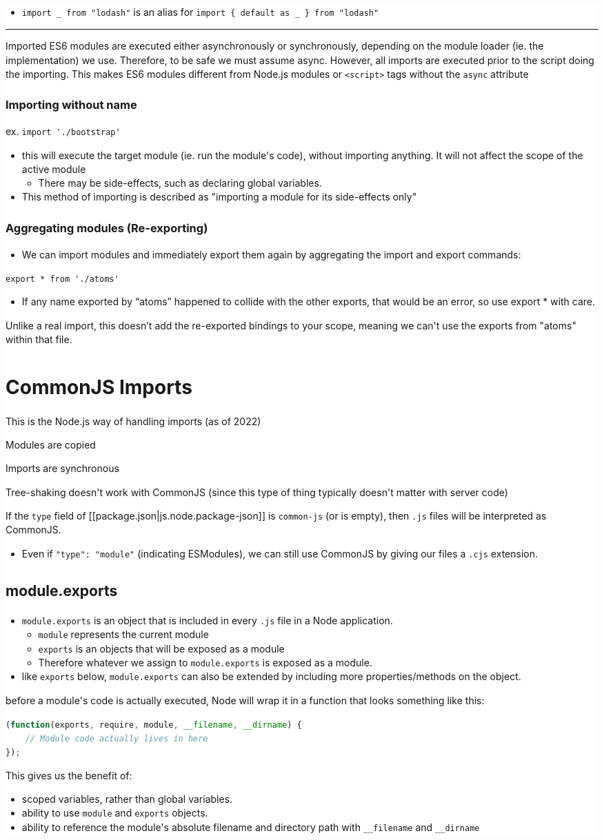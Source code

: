 - `import _ from "lodash"` is an alias for `import { default as _ } from "lodash"`
* * *
Imported ES6 modules are executed either asynchronously or synchronously, depending on the module loader (ie. the implementation) we use. Therefore, to be safe we must assume async. However, all imports are executed prior to the script doing the importing. This makes ES6 modules different from Node.js modules or `<script>` tags without the `async` attribute

### Importing without name
ex. `import './bootstrap'`
- this will execute the target module (ie. run the module's code), without importing anything. It will not affect the scope of the active module
	- There may be side-effects, such as declaring global variables.
- This method of importing is described as "importing a module for its side-effects only"

### Aggregating modules (Re-exporting)
- We can import modules and immediately export them again by aggregating the import and export commands:
```
export * from './atoms'
```
- If any name exported by “atoms” happened to collide with the other exports, that would be an error, so use export * with care.

Unlike a real import, this doesn’t add the re-exported bindings to your scope, meaning we can't use the exports from "atoms" within that file.

# CommonJS Imports
This is the Node.js way of handling imports (as of 2022)

Modules are copied

Imports are synchronous

Tree-shaking doesn't work with CommonJS (since this type of thing typically doesn't matter with server code)

If the `type` field of [[package.json|js.node.package-json]] is `common-js` (or is empty), then `.js` files will be interpreted as CommonJS.
- Even if `"type": "module"` (indicating ESModules), we can still use CommonJS by giving our files a `.cjs` extension.

## module.exports
- `module.exports` is an object that is included in every `.js` file in a Node application.
	- `module` represents the current module
	- `exports` is an objects that will be exposed as a module
	- Therefore whatever we assign to `module.exports` is exposed as a module.
- like `exports` below, `module.exports` can also be extended by including more properties/methods on the object.

before a module's code is actually executed, Node will wrap it in a function that looks something like this:
```js
(function(exports, require, module, __filename, __dirname) {
	// Module code actually lives in here
});
```
This gives us the benefit of:
- scoped variables, rather than global variables.
- ability to use `module` and `exports` objects.
- ability to reference the module's absolute filename and directory path with `__filename` and `__dirname`
